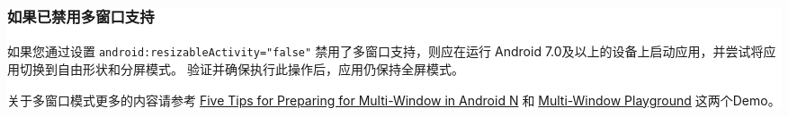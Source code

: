 ### 如果已禁用多窗口支持

如果您通过设置 `android:resizableActivity="false"` 禁用了多窗口支持，则应在运行 Android 7.0及以上的设备上启动应用，并尝试将应用切换到自由形状和分屏模式。 验证并确保执行此操作后，应用仍保持全屏模式。

关于多窗口模式更多的内容请参考 [Five Tips for Preparing for Multi-Window in Android N](https://medium.com/google-developers/5-tips-for-preparing-for-multi-window-in-android-n-7bed803dda64) 和 [Multi-Window Playground](https://github.com/googlesamples/android-MultiWindowPlayground) 这两个Demo。